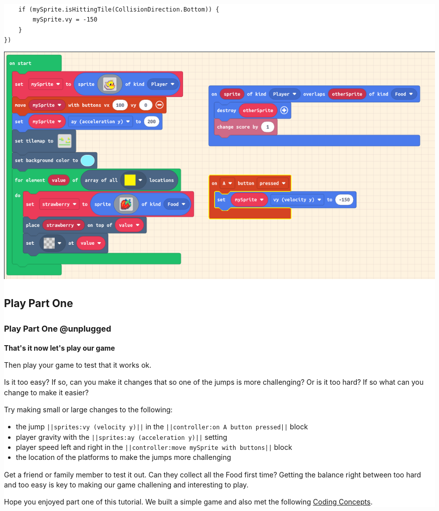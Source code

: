 ```blocks
    if (mySprite.isHittingTile(CollisionDirection.Bottom)) {
        mySprite.vy = -150
    }
})
```

![blank square](../images/code_complete_mca.png?raw=true)

## Play Part One
### Play Part One @unplugged

**That's it now let's play our game**

Then play your game to test that it works ok.

Is it too easy? If so, can you make it changes that so one of the jumps is more challenging?
Or is it too hard? If so what can you change to make it easier?

Try making small or large changes to the following:

* the jump ``||sprites:vy (velocity y)||``  in the ``||controller:on A button pressed||`` block
* player gravity with the ``||sprites:ay (acceleration y)||`` setting
* player speed left and right in the ``||controller:move mySprite with buttons||`` block
* the location of the platforms to make the jumps more challenging

Get a friend or family member to test it out. Can they collect all the Food first time?
Getting the balance right between too hard and too easy is key to making our game challening and interesting to play.

Hope you enjoyed part one of this tutorial. We built a simple game and also met
 the following [Coding Concepts](https://mickfuzz.github.io/makecode-platformer-101/learningDimensions).
